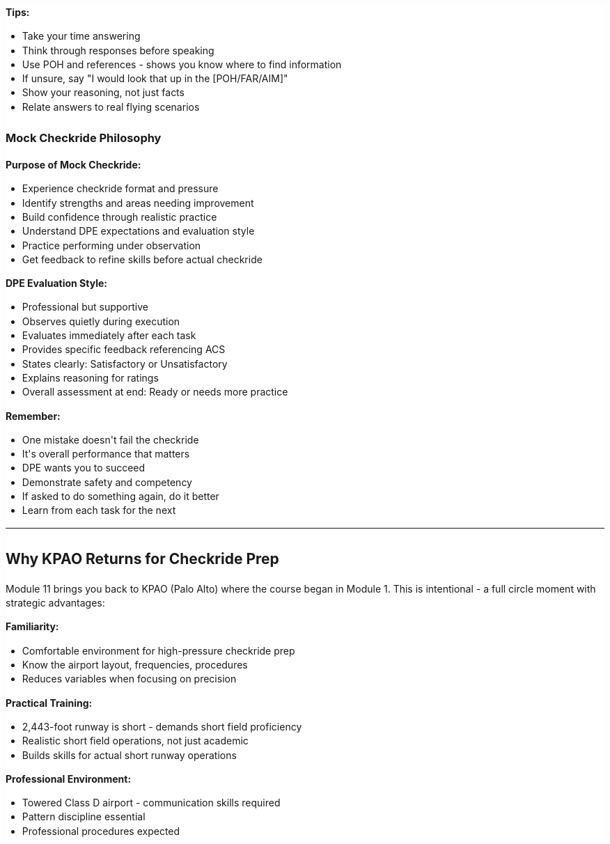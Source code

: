 **Tips:**
- Take your time answering
- Think through responses before speaking
- Use POH and references - shows you know where to find information
- If unsure, say "I would look that up in the [POH/FAR/AIM]"
- Show your reasoning, not just facts
- Relate answers to real flying scenarios

### Mock Checkride Philosophy

**Purpose of Mock Checkride:**
- Experience checkride format and pressure
- Identify strengths and areas needing improvement
- Build confidence through realistic practice
- Understand DPE expectations and evaluation style
- Practice performing under observation
- Get feedback to refine skills before actual checkride

**DPE Evaluation Style:**
- Professional but supportive
- Observes quietly during execution
- Evaluates immediately after each task
- Provides specific feedback referencing ACS
- States clearly: Satisfactory or Unsatisfactory
- Explains reasoning for ratings
- Overall assessment at end: Ready or needs more practice

**Remember:**
- One mistake doesn't fail the checkride
- It's overall performance that matters
- DPE wants you to succeed
- Demonstrate safety and competency
- If asked to do something again, do it better
- Learn from each task for the next

---

## Why KPAO Returns for Checkride Prep

Module 11 brings you back to KPAO (Palo Alto) where the course began in Module 1. This is intentional - a full circle moment with strategic advantages:

**Familiarity:**
- Comfortable environment for high-pressure checkride prep
- Know the airport layout, frequencies, procedures
- Reduces variables when focusing on precision

**Practical Training:**
- 2,443-foot runway is short - demands short field proficiency
- Realistic short field operations, not just academic
- Builds skills for actual short runway operations

**Professional Environment:**
- Towered Class D airport - communication skills required
- Pattern discipline essential
- Professional procedures expected
